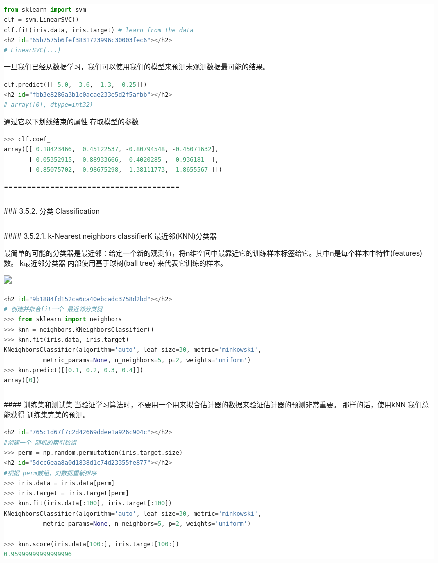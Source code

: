 ```python
from sklearn import svm
clf = svm.LinearSVC()
clf.fit(iris.data, iris.target) # learn from the data 
<h2 id="65b7575b6fef3831723996c30003fec6"></h2>
# LinearSVC(...)
```

一旦我们已经从数据学习，我们可以使用我们的模型来预测未观测数据最可能的结果。

```python
clf.predict([[ 5.0,  3.6,  1.3,  0.25]])
<h2 id="fbb3e8286a3b1c0acae233e5d2f5afbb"></h2>
# array([0], dtype=int32)
```

通过它以下划线结束的属性 存取模型的参数

```python
>>> clf.coef_
array([[ 0.18423466,  0.45122537, -0.80794548, -0.45071632],
       [ 0.05352915, -0.88933666,  0.4020285 , -0.936181  ],
       [-0.85075702, -0.98675298,  1.38111773,  1.8655567 ]])
```

======================================
<h2 id="c5e9f6f031f38c79c84a12648b17e5bc"></h2>
### 3.5.2. 分类 Classification

<h2 id="a928bb9b5283c675ea5b0d403fa28ce6"></h2>
#### 3.5.2.1. k-Nearest neighbors classifierK 最近邻(KNN)分类器

最简单的可能的分类器是最近邻：给定一个新的观测值，将n维空间中最靠近它的训练样本标签给它。其中n是每个样本中特性(features)数。
k最近邻分类器 内部使用基于球树(ball tree) 来代表它训练的样本。

![](http://scipy-lectures.github.io/_images/iris_knn.png)

```python
<h2 id="9b1884fd152ca6ca40ebcadc3758d2bd"></h2>
# 创建并拟合fit一个 最近邻分类器
>>> from sklearn import neighbors
>>> knn = neighbors.KNeighborsClassifier()
>>> knn.fit(iris.data, iris.target) 
KNeighborsClassifier(algorithm='auto', leaf_size=30, metric='minkowski',
           metric_params=None, n_neighbors=5, p=2, weights='uniform')
>>> knn.predict([[0.1, 0.2, 0.3, 0.4]])
array([0])
```

<h2 id="6b142be1538abf7c9b27eceb24a31693"></h2>
#### 训练集和测试集
当验证学习算法时，不要用一个用来拟合估计器的数据来验证估计器的预测非常重要。
那样的话，使用kNN 我们总能获得 训练集完美的预测。

```python
<h2 id="765c1d67f7c2d42669ddee1a926c904c"></h2>
#创建一个 随机的索引数组
>>> perm = np.random.permutation(iris.target.size)
<h2 id="5dcc6eaa8a0d1838d1c74d23355fe877"></h2>
#根据 perm数组，对数据重新排序
>>> iris.data = iris.data[perm]
>>> iris.target = iris.target[perm]
>>> knn.fit(iris.data[:100], iris.target[:100]) 
KNeighborsClassifier(algorithm='auto', leaf_size=30, metric='minkowski',
           metric_params=None, n_neighbors=5, p=2, weights='uniform')

>>> knn.score(iris.data[100:], iris.target[100:]) 
0.95999999999999996
```